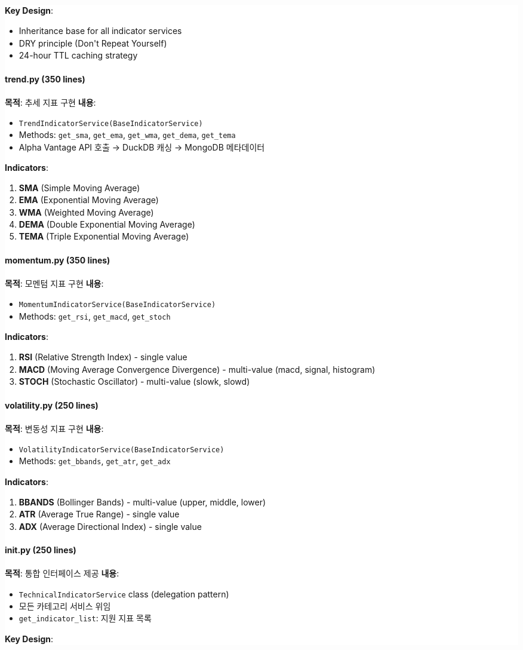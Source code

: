 **Key Design**:

- Inheritance base for all indicator services
- DRY principle (Don't Repeat Yourself)
- 24-hour TTL caching strategy

#### trend.py (350 lines)

**목적**: 추세 지표 구현 **내용**:

- `TrendIndicatorService(BaseIndicatorService)`
- Methods: `get_sma`, `get_ema`, `get_wma`, `get_dema`, `get_tema`
- Alpha Vantage API 호출 → DuckDB 캐싱 → MongoDB 메타데이터

**Indicators**:

1. **SMA** (Simple Moving Average)
2. **EMA** (Exponential Moving Average)
3. **WMA** (Weighted Moving Average)
4. **DEMA** (Double Exponential Moving Average)
5. **TEMA** (Triple Exponential Moving Average)

#### momentum.py (350 lines)

**목적**: 모멘텀 지표 구현 **내용**:

- `MomentumIndicatorService(BaseIndicatorService)`
- Methods: `get_rsi`, `get_macd`, `get_stoch`

**Indicators**:

1. **RSI** (Relative Strength Index) - single value
2. **MACD** (Moving Average Convergence Divergence) - multi-value (macd, signal,
   histogram)
3. **STOCH** (Stochastic Oscillator) - multi-value (slowk, slowd)

#### volatility.py (250 lines)

**목적**: 변동성 지표 구현 **내용**:

- `VolatilityIndicatorService(BaseIndicatorService)`
- Methods: `get_bbands`, `get_atr`, `get_adx`

**Indicators**:

1. **BBANDS** (Bollinger Bands) - multi-value (upper, middle, lower)
2. **ATR** (Average True Range) - single value
3. **ADX** (Average Directional Index) - single value

#### **init**.py (250 lines)

**목적**: 통합 인터페이스 제공 **내용**:

- `TechnicalIndicatorService` class (delegation pattern)
- 모든 카테고리 서비스 위임
- `get_indicator_list`: 지원 지표 목록

**Key Design**:
